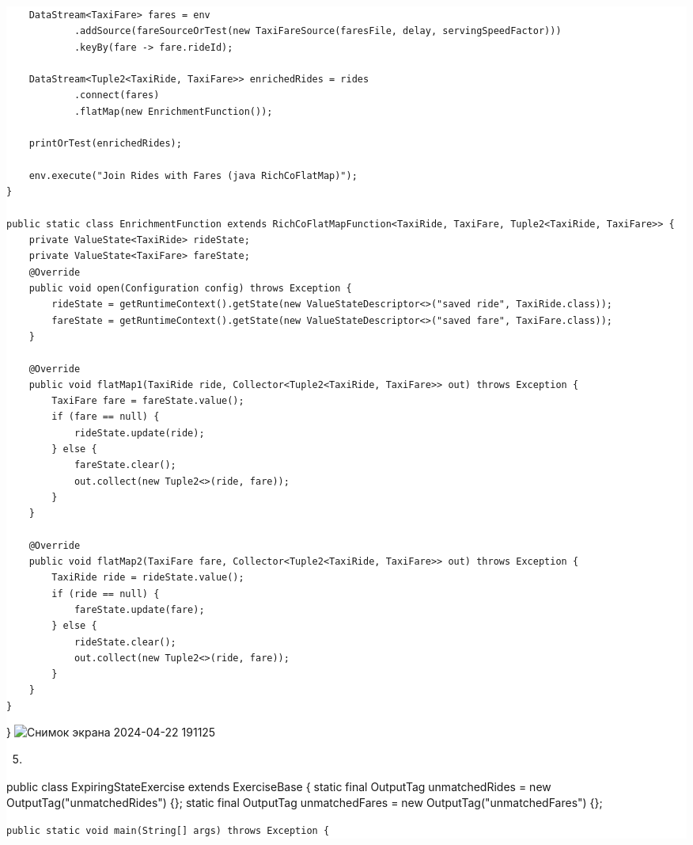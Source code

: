 		DataStream<TaxiFare> fares = env
				.addSource(fareSourceOrTest(new TaxiFareSource(faresFile, delay, servingSpeedFactor)))
				.keyBy(fare -> fare.rideId);

		DataStream<Tuple2<TaxiRide, TaxiFare>> enrichedRides = rides
				.connect(fares)
				.flatMap(new EnrichmentFunction());

		printOrTest(enrichedRides);

		env.execute("Join Rides with Fares (java RichCoFlatMap)");
	}

	public static class EnrichmentFunction extends RichCoFlatMapFunction<TaxiRide, TaxiFare, Tuple2<TaxiRide, TaxiFare>> {
		private ValueState<TaxiRide> rideState;
		private ValueState<TaxiFare> fareState;
		@Override
		public void open(Configuration config) throws Exception {
			rideState = getRuntimeContext().getState(new ValueStateDescriptor<>("saved ride", TaxiRide.class));
			fareState = getRuntimeContext().getState(new ValueStateDescriptor<>("saved fare", TaxiFare.class));
		}

		@Override
		public void flatMap1(TaxiRide ride, Collector<Tuple2<TaxiRide, TaxiFare>> out) throws Exception {
			TaxiFare fare = fareState.value();
			if (fare == null) {
				rideState.update(ride);
			} else {
				fareState.clear();
				out.collect(new Tuple2<>(ride, fare));
			}
		}

		@Override
		public void flatMap2(TaxiFare fare, Collector<Tuple2<TaxiRide, TaxiFare>> out) throws Exception {
			TaxiRide ride = rideState.value();
			if (ride == null) {
				fareState.update(fare);
			} else {
				rideState.clear();
				out.collect(new Tuple2<>(ride, fare));
			}
		}
	}
}
![Снимок экрана 2024-04-22 191125](https://github.com/ArkhipovaDarya/big_data_lab/assets/155549560/55e34604-a588-46cc-b268-ae5a70a9e18c)

5.
public class ExpiringStateExercise extends ExerciseBase {
	static final OutputTag<TaxiRide> unmatchedRides = new OutputTag<TaxiRide>("unmatchedRides") {};
	static final OutputTag<TaxiFare> unmatchedFares = new OutputTag<TaxiFare>("unmatchedFares") {};

	public static void main(String[] args) throws Exception {
